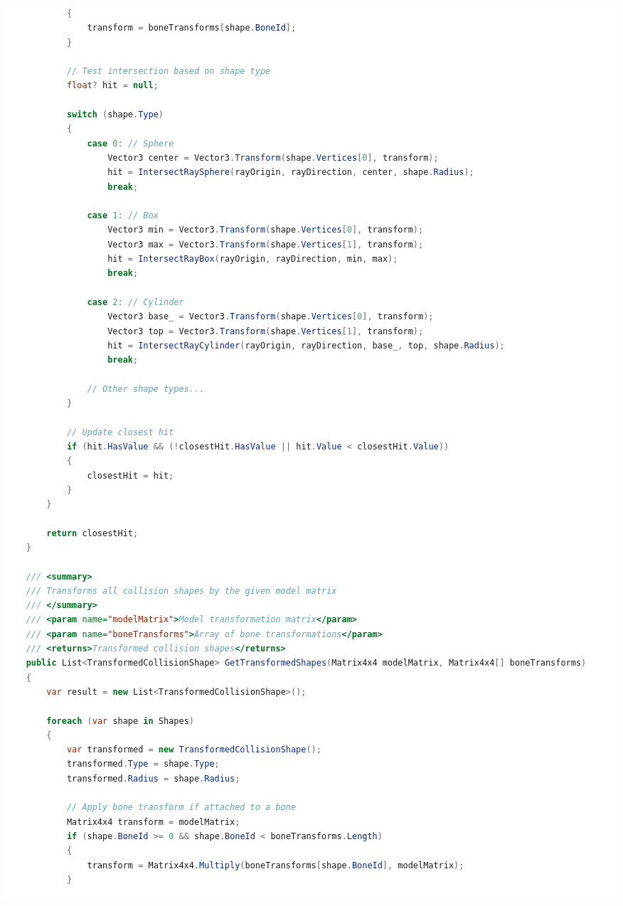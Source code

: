 ```csharp
            {
                transform = boneTransforms[shape.BoneId];
            }
            
            // Test intersection based on shape type
            float? hit = null;
            
            switch (shape.Type)
            {
                case 0: // Sphere
                    Vector3 center = Vector3.Transform(shape.Vertices[0], transform);
                    hit = IntersectRaySphere(rayOrigin, rayDirection, center, shape.Radius);
                    break;
                    
                case 1: // Box
                    Vector3 min = Vector3.Transform(shape.Vertices[0], transform);
                    Vector3 max = Vector3.Transform(shape.Vertices[1], transform);
                    hit = IntersectRayBox(rayOrigin, rayDirection, min, max);
                    break;
                    
                case 2: // Cylinder
                    Vector3 base_ = Vector3.Transform(shape.Vertices[0], transform);
                    Vector3 top = Vector3.Transform(shape.Vertices[1], transform);
                    hit = IntersectRayCylinder(rayOrigin, rayDirection, base_, top, shape.Radius);
                    break;
                    
                // Other shape types...
            }
            
            // Update closest hit
            if (hit.HasValue && (!closestHit.HasValue || hit.Value < closestHit.Value))
            {
                closestHit = hit;
            }
        }
        
        return closestHit;
    }
    
    /// <summary>
    /// Transforms all collision shapes by the given model matrix
    /// </summary>
    /// <param name="modelMatrix">Model transformation matrix</param>
    /// <param name="boneTransforms">Array of bone transformations</param>
    /// <returns>Transformed collision shapes</returns>
    public List<TransformedCollisionShape> GetTransformedShapes(Matrix4x4 modelMatrix, Matrix4x4[] boneTransforms)
    {
        var result = new List<TransformedCollisionShape>();
        
        foreach (var shape in Shapes)
        {
            var transformed = new TransformedCollisionShape();
            transformed.Type = shape.Type;
            transformed.Radius = shape.Radius;
            
            // Apply bone transform if attached to a bone
            Matrix4x4 transform = modelMatrix;
            if (shape.BoneId >= 0 && shape.BoneId < boneTransforms.Length)
            {
                transform = Matrix4x4.Multiply(boneTransforms[shape.BoneId], modelMatrix);
            }
            
```